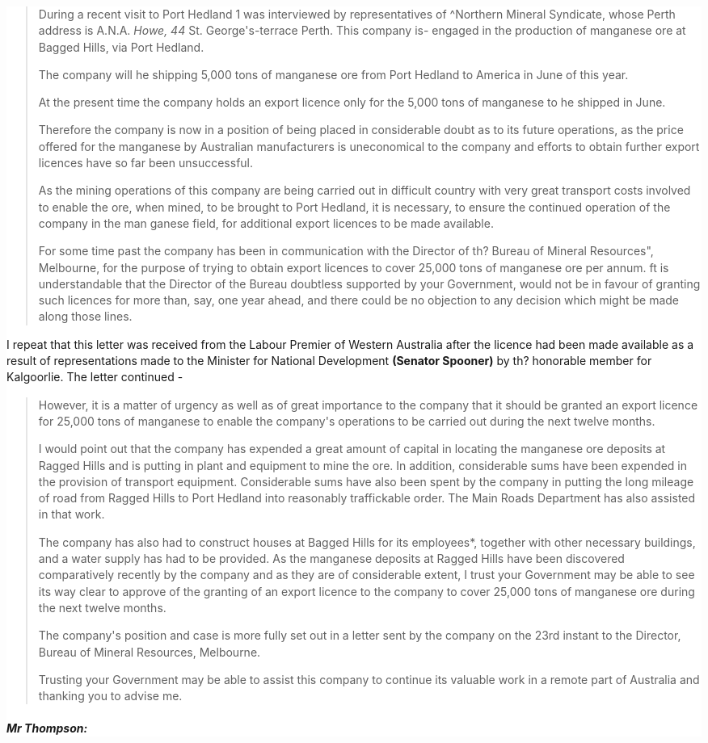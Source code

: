   >During a recent visit to Port Hedland 1 was interviewed by representatives of ^Northern Mineral Syndicate, whose Perth address is A.N.A.  *Howe, 44*  St.  George's-terrace  Perth. This company is- engaged in the production of manganese ore at Bagged Hills, via Port Hedland. 
  >
  >The company will he shipping 5,000 tons of manganese ore from Port Hedland to America in June of this year. 
  >
  >At the present time the company holds an export licence only for the 5,000 tons of manganese to he shipped in June. 
  >
  >Therefore the company is now in a position of being placed in considerable doubt as to its future operations, as the price offered for the manganese by Australian manufacturers is uneconomical to the company and efforts to obtain further export licences have so far been unsuccessful. 
  >
  >As the mining operations of this company are being carried out in difficult country with very great transport costs involved to enable the ore, when mined, to be brought to Port Hedland, it is necessary, to ensure the continued operation of the company in the man ganese field, for additional export licences to be made available. 
  >
  >For some time past the company has been in communication with the Director of th? Bureau of Mineral Resources", Melbourne, for the purpose of trying to obtain export licences to cover 25,000 tons of manganese ore per annum. ft is understandable that the Director of the Bureau doubtless supported by your Government, would not be in favour of granting such licences for more than, say, one year ahead, and there could be no objection to any decision which might be made along those lines. 

I repeat that this letter was received from the Labour Premier of Western Australia after the licence had been made available as a result of representations made to the Minister for National Development  **(Senator Spooner)**  by th? honorable member for Kalgoorlie. The letter continued - 

  >However, it is a matter of urgency as well as of great importance to the company that it should be granted an export licence for 25,000 tons of manganese to enable the company's operations to be carried out during the next twelve months. 
  >
  >I would point out that the company has expended a great amount of capital in locating the manganese ore deposits at Ragged Hills and is putting in plant and equipment to mine the ore. In addition, considerable sums have been expended in the provision of transport equipment. Considerable sums have also been spent by the company in putting the long mileage of road from Ragged Hills to Port Hedland into reasonably traffickable order. The Main Roads Department has also assisted in that work. 
  >
  >The company has also had to construct houses at Bagged Hills for its employees*, together with other necessary buildings, and a water supply has had to be provided. As the manganese deposits at Ragged Hills have been discovered comparatively recently by the company and as they are of considerable extent, I trust your Government may be able to see its way clear to approve of the granting of an export licence to the company to cover 25,000 tons of manganese ore during the next twelve months. 
  >
  >The company's position and case is more fully set out in a letter sent by the company on the 23rd instant to the Director, Bureau of Mineral Resources, Melbourne. 
  >
  >Trusting your Government may be able to assist this company to continue its valuable work in a remote part of Australia and thanking you to advise me. 

##### Mr Thompson:
